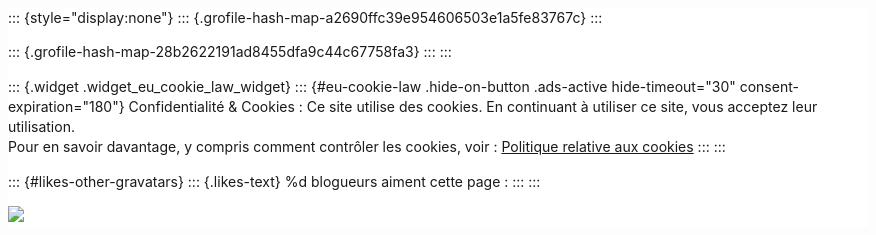 ::: {style="display:none"}
::: {.grofile-hash-map-a2690ffc39e954606503e1a5fe83767c}
:::

::: {.grofile-hash-map-28b2622191ad8455dfa9c44c67758fa3}
:::
:::

::: {.widget .widget_eu_cookie_law_widget}
::: {#eu-cookie-law .hide-on-button .ads-active hide-timeout="30" consent-expiration="180"}
Confidentialité & Cookies : Ce site utilise des cookies. En continuant à
utiliser ce site, vous acceptez leur utilisation.\
Pour en savoir davantage, y compris comment contrôler les cookies, voir
: [Politique relative aux cookies](https://automattic.com/cookies)
:::
:::

::: {#likes-other-gravatars}
::: {.likes-text}
%d blogueurs aiment cette page :
:::
:::

![](https://pixel.wp.com/b.gif?v=noscript)

